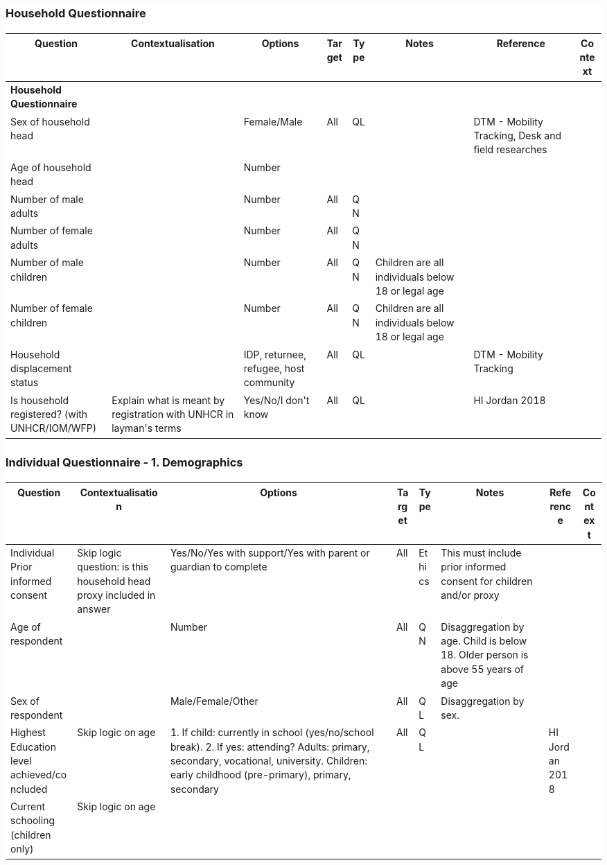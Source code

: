 
### Household Questionnaire


| Question                                      | Contextualisation                                         | Options                                      | Target | Type | Notes                                                              | Reference                    | Context |
|-----------------------------------------------|----------------------------------------------------------|----------------------------------------------|--------|------|-------------------------------------------------------------------|--------------------------------|---------|
| **Household Questionnaire**                   |                                                          |                                              |        |      |                                                                   |                                |         |
| Sex of household head                         |                                                          | Female/Male                                 | All    | QL   |                                                                   | DTM - Mobility Tracking, Desk and field researches |         |
| Age of household head                         |                                                          | Number                                      |        |      |                                                                   |                                |         |
| Number of male adults                         |                                                          | Number                                      | All    | QN   |                                                                   |                                |         |
| Number of female adults                       |                                                          | Number                                      | All    | QN   |                                                                   |                                |         |
| Number of male children                       |                                                          | Number                                      | All    | QN   | Children are all individuals below 18 or legal age               |                                |         |
| Number of female children                     |                                                          | Number                                      | All    | QN   | Children are all individuals below 18 or legal age               |                                |         |
| Household displacement status                 |                                                          | IDP, returnee, refugee, host community      | All    | QL   |                                                                   | DTM - Mobility Tracking        |         |
| Is household registered? (with UNHCR/IOM/WFP) | Explain what is meant by registration with UNHCR in layman's terms | Yes/No/I don't know                         | All    | QL   |                                                                   | HI Jordan 2018                |         |


### Individual Questionnaire - 1. Demographics

| Question                                       | Contextualisation                                      | Options                                                                                                                                       | Target | Type   | Notes                                                              | Reference             | Context |
|------------------------------------------------|---------------------------------------------------------|-----------------------------------------------------------------------------------------------------------------------------------------------|--------|--------|-------------------------------------------------------------------|-----------------------|---------|
| Individual Prior informed consent         | Skip logic question: is this household head proxy included in answer | Yes/No/Yes with support/Yes with parent or guardian to complete                                          | All    | Ethics | This must include prior informed consent for children and/or proxy |                       |         |
| Age of respondent                              |                                                         | Number                                                                                                   | All    | QN     | Disaggregation by age. Child is below 18. Older person is above 55 years of age |       |         |
| Sex of respondent                              |                                                         | Male/Female/Other                                                                                        | All    | QL     | Disaggregation by sex.                                             |                       |         |
| Highest Education level achieved/concluded     | Skip logic on age                                       | 1. If child: currently in school (yes/no/school break). 2. If yes: attending? Adults: primary, secondary, vocational, university. Children: early childhood (pre-primary), primary, secondary | All    | QL     |                                                                   | HI Jordan 2018       |         |
| Current schooling (children only)              | Skip logic on age                                       |                                                                                                           |        |        |                                                                   |                       |         |